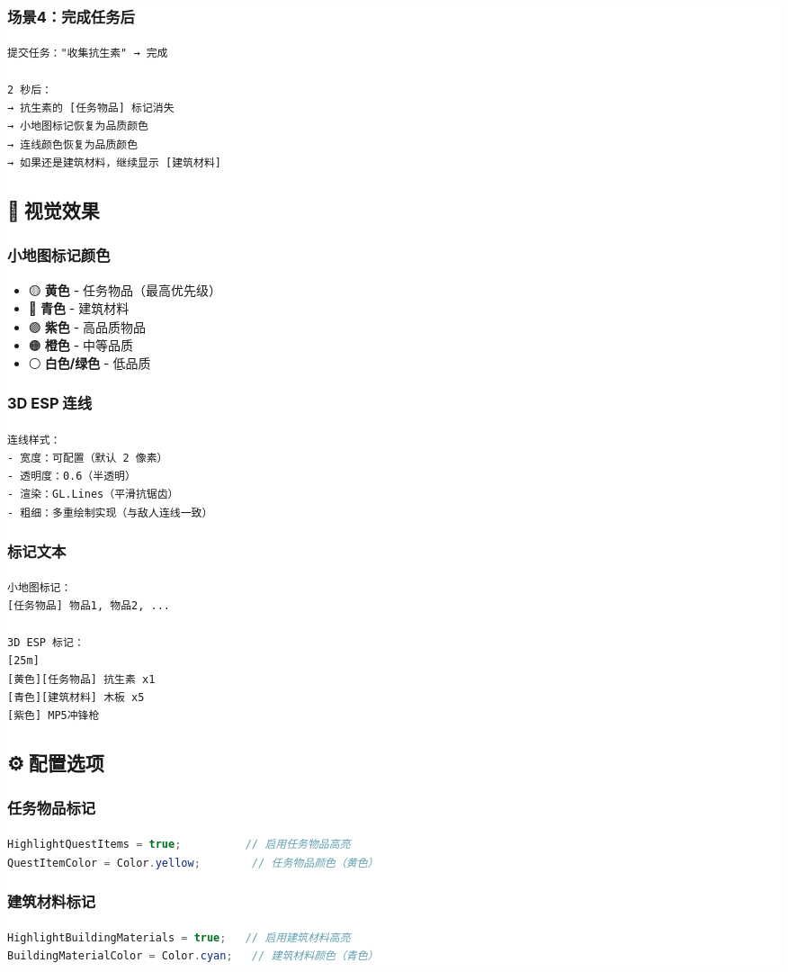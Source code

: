 ### 场景4：完成任务后
```
提交任务："收集抗生素" → 完成

2 秒后：
→ 抗生素的 [任务物品] 标记消失
→ 小地图标记恢复为品质颜色
→ 连线颜色恢复为品质颜色
→ 如果还是建筑材料，继续显示 [建筑材料]
```

## 🎨 视觉效果

### 小地图标记颜色
- 🟡 **黄色** - 任务物品（最高优先级）
- 🔵 **青色** - 建筑材料
- 🟣 **紫色** - 高品质物品
- 🟠 **橙色** - 中等品质
- ⚪ **白色/绿色** - 低品质

### 3D ESP 连线
```
连线样式：
- 宽度：可配置（默认 2 像素）
- 透明度：0.6（半透明）
- 渲染：GL.Lines（平滑抗锯齿）
- 粗细：多重绘制实现（与敌人连线一致）
```

### 标记文本
```
小地图标记：
[任务物品] 物品1, 物品2, ...

3D ESP 标记：
[25m]
[黄色][任务物品] 抗生素 x1
[青色][建筑材料] 木板 x5
[紫色] MP5冲锋枪
```

## ⚙️ 配置选项

### 任务物品标记
```csharp
HighlightQuestItems = true;          // 启用任务物品高亮
QuestItemColor = Color.yellow;        // 任务物品颜色（黄色）
```

### 建筑材料标记
```csharp
HighlightBuildingMaterials = true;   // 启用建筑材料高亮
BuildingMaterialColor = Color.cyan;   // 建筑材料颜色（青色）
```
